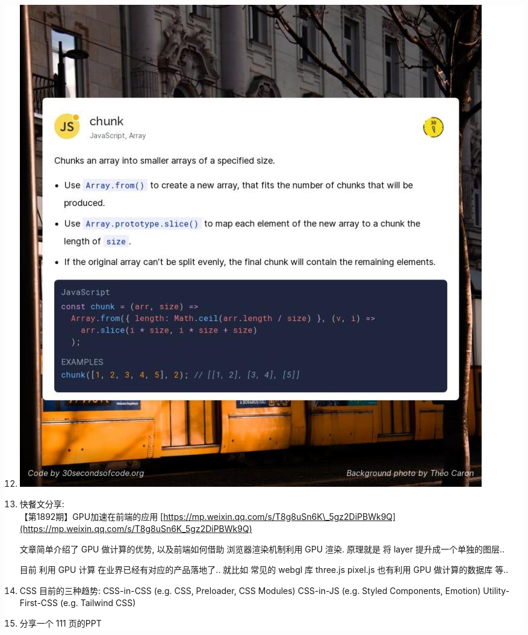 12. ![image-20210116154045754](../../../.gitbook/assets/image-20210116154045754.png)
13. 快餐文分享:   
    【第1892期】GPU加速在前端的应用 [https://mp.weixin.qq.com/s/T8g8uSn6K\_5gz2DiPBWk9Q](https://mp.weixin.qq.com/s/T8g8uSn6K_5gz2DiPBWk9Q)

    文章简单介绍了 GPU 做计算的优势, 以及前端如何借助 浏览器渲染机制利用 GPU 渲染. 原理就是 将 layer 提升成一个单独的图层..

    目前 利用 GPU 计算 在业界已经有对应的产品落地了.. 就比如 常见的 webgl 库 three.js pixel.js 也有利用 GPU 做计算的数据库 等..

14. CSS 目前的三种趋势: CSS-in-CSS \(e.g. CSS, Preloader, CSS Modules\) CSS-in-JS \(e.g. Styled Components, Emotion\) Utility-First-CSS \(e.g. Tailwind CSS\)
15. 分享一个 111 页的PPT
